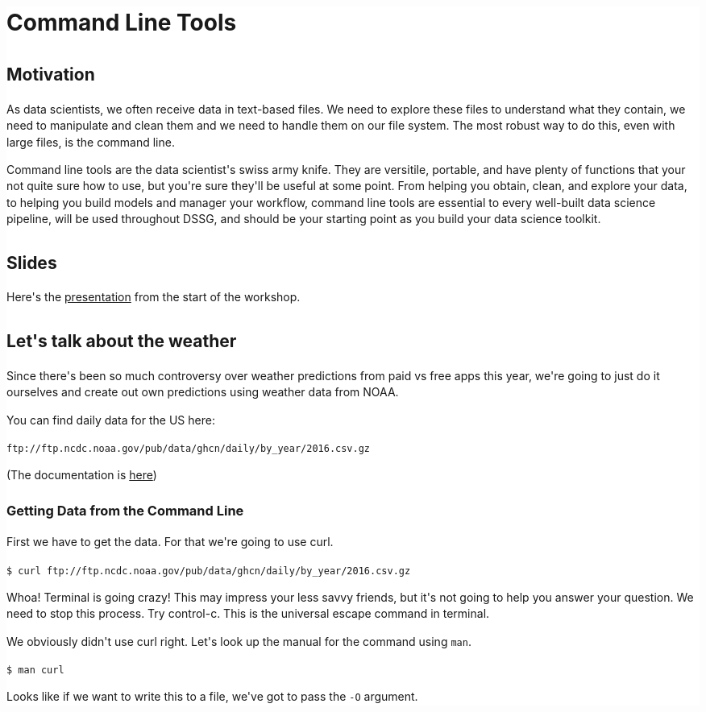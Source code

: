 # Command Line Tools

## Motivation

As data scientists, we often receive data in text-based files. We need
to explore these files to understand what they contain, we need to
manipulate and clean them and we need to handle them on our file
system. The most robust way to do this, even with large files, is the
command line.

Command line tools are the data scientist's swiss army knife. They are
versitile, portable, and have plenty of functions that your not quite
sure how to use, but you're sure they'll be useful at some point. From
helping you obtain, clean, and explore your data, to helping you build
models and manager your workflow, command line tools are essential to
every well-built data science pipeline, will be used throughout DSSG,
and should be your starting point as you build your data science
toolkit.


## Slides

Here's the
[presentation](./intro-to-command-line-tools.pdf) from the start of the workshop.

## Let's talk about the weather

Since there's been so much controversy over weather predictions from
paid vs free apps this year, we're going to just do it ourselves and
create out own predictions using weather data from NOAA.

You can find daily data for the US here:

    ftp://ftp.ncdc.noaa.gov/pub/data/ghcn/daily/by_year/2016.csv.gz

(The documentation is [here](http://www1.ncdc.noaa.gov/pub/data/cdo/documentation/GHCND_documentation.pdf))

### Getting Data from the Command Line

First we have to get the data. For that we're going to use curl.

    $ curl ftp://ftp.ncdc.noaa.gov/pub/data/ghcn/daily/by_year/2016.csv.gz

Whoa! Terminal is going crazy! This may impress your less savvy
friends, but it's not going to help you answer your question. We need
to stop this process. Try control-c. This is the universal escape
command in terminal.

We obviously didn't use curl right. Let's look up the manual for the command using `man`.

    $ man curl

Looks like if we want to write this to a file, we've got to pass the `-O` argument.
